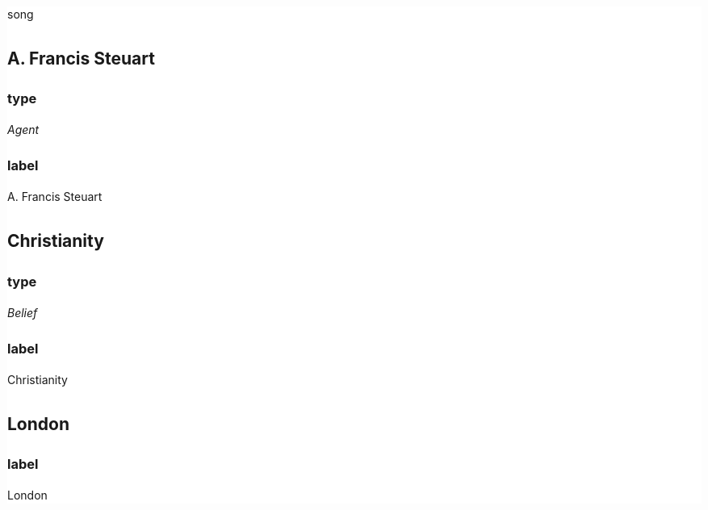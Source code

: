 
song

## A. Francis Steuart

### type


*Agent*

### label


A. Francis Steuart

## Christianity

### type


*Belief*

### label


Christianity

## London

### label


London